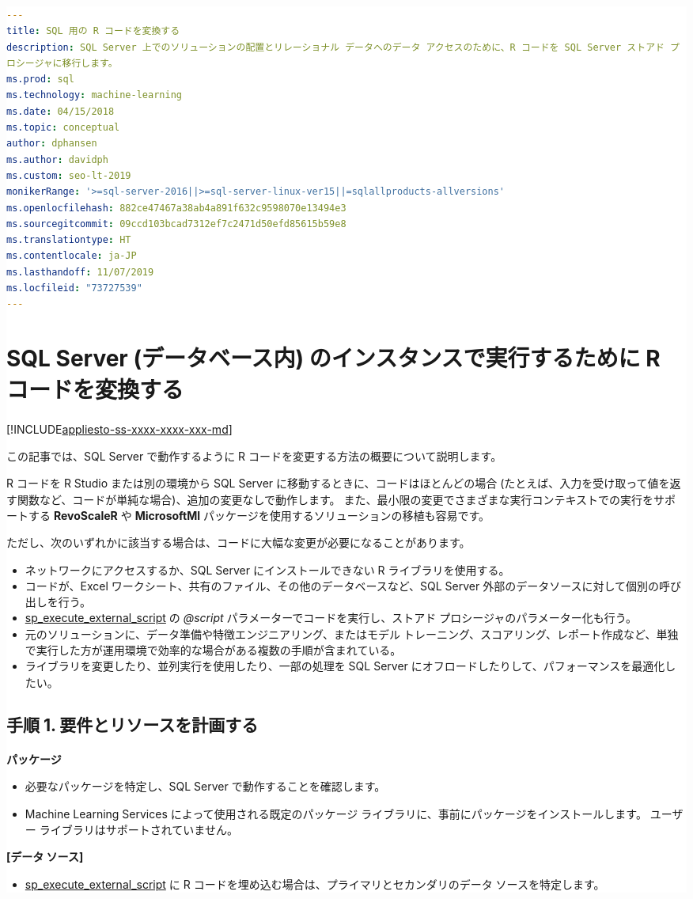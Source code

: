 ```yaml
---
title: SQL 用の R コードを変換する
description: SQL Server 上でのソリューションの配置とリレーショナル データへのデータ アクセスのために、R コードを SQL Server ストアド プロシージャに移行します。
ms.prod: sql
ms.technology: machine-learning
ms.date: 04/15/2018
ms.topic: conceptual
author: dphansen
ms.author: davidph
ms.custom: seo-lt-2019
monikerRange: '>=sql-server-2016||>=sql-server-linux-ver15||=sqlallproducts-allversions'
ms.openlocfilehash: 882ce47467a38ab4a891f632c9598070e13494e3
ms.sourcegitcommit: 09ccd103bcad7312ef7c2471d50efd85615b59e8
ms.translationtype: HT
ms.contentlocale: ja-JP
ms.lasthandoff: 11/07/2019
ms.locfileid: "73727539"
---
```

# <a name="convert-r-code-for-execution-in-sql-server-in-database-instances"></a>SQL Server (データベース内) のインスタンスで実行するために R コードを変換する
[!INCLUDE[appliesto-ss-xxxx-xxxx-xxx-md](../../includes/appliesto-ss-xxxx-xxxx-xxx-md.md)]

この記事では、SQL Server で動作するように R コードを変更する方法の概要について説明します。 

R コードを R Studio または別の環境から SQL Server に移動するときに、コードはほとんどの場合 (たとえば、入力を受け取って値を返す関数など、コードが単純な場合)、追加の変更なしで動作します。 また、最小限の変更でさまざまな実行コンテキストでの実行をサポートする **RevoScaleR** や **MicrosoftMl** パッケージを使用するソリューションの移植も容易です。

ただし、次のいずれかに該当する場合は、コードに大幅な変更が必要になることがあります。

+ ネットワークにアクセスするか、SQL Server にインストールできない R ライブラリを使用する。
+ コードが、Excel ワークシート、共有のファイル、その他のデータベースなど、SQL Server 外部のデータソースに対して個別の呼び出しを行う。 
+ [sp_execute_external_script](../../relational-databases/system-stored-procedures/sp-execute-external-script-transact-sql.md) の *\@script* パラメーターでコードを実行し、ストアド プロシージャのパラメーター化も行う。
+ 元のソリューションに、データ準備や特徴エンジニアリング、またはモデル トレーニング、スコアリング、レポート作成など、単独で実行した方が運用環境で効率的な場合がある複数の手順が含まれている。
+ ライブラリを変更したり、並列実行を使用したり、一部の処理を SQL Server にオフロードしたりして、パフォーマンスを最適化したい。 

## <a name="step-1-plan-requirements-and-resources"></a>手順 1. 要件とリソースを計画する

**パッケージ**

+ 必要なパッケージを特定し、SQL Server で動作することを確認します。
 
+ Machine Learning Services によって使用される既定のパッケージ ライブラリに、事前にパッケージをインストールします。 ユーザー ライブラリはサポートされていません。

**[データ ソース]** 

+ [sp_execute_external_script](../../relational-databases/system-stored-procedures/sp-execute-external-script-transact-sql.md) に R コードを埋め込む場合は、プライマリとセカンダリのデータ ソースを特定します。 
